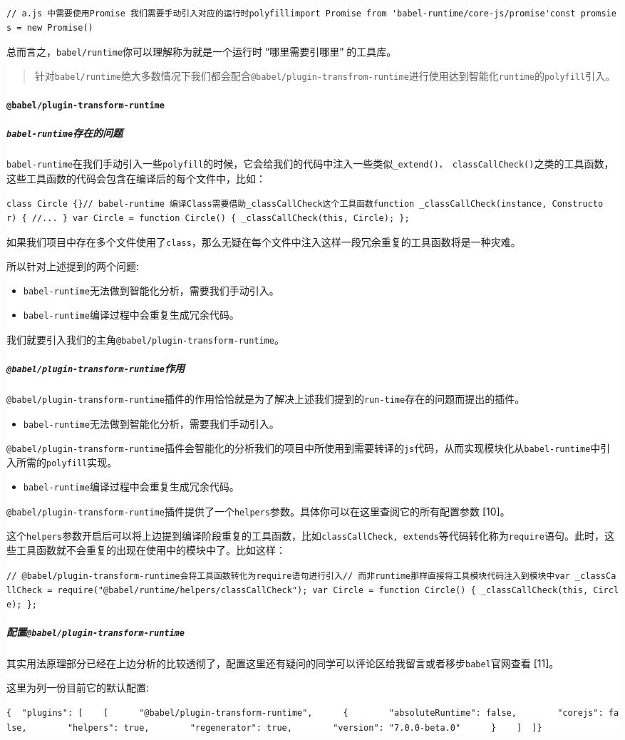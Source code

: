 ```
// a.js 中需要使用Promise 我们需要手动引入对应的运行时polyfillimport Promise from 'babel-runtime/core-js/promise'const promsies = new Promise()
```

总而言之，`babel/runtime`你可以理解称为就是一个运行时 “哪里需要引哪里” 的工具库。

> 针对`babel/runtime`绝大多数情况下我们都会配合`@babel/plugin-transfrom-runtime`进行使用达到智能化`runtime`的`polyfill`引入。

#### `@babel/plugin-transform-runtime`

##### `babel-runtime`存在的问题

`babel-runtime`在我们手动引入一些`polyfill`的时候，它会给我们的代码中注入一些类似`_extend()， classCallCheck()`之类的工具函数，这些工具函数的代码会包含在编译后的每个文件中，比如：

```
class Circle {}// babel-runtime 编译Class需要借助_classCallCheck这个工具函数function _classCallCheck(instance, Constructor) { //... } var Circle = function Circle() { _classCallCheck(this, Circle); };
```

如果我们项目中存在多个文件使用了`class`，那么无疑在每个文件中注入这样一段冗余重复的工具函数将是一种灾难。

所以针对上述提到的两个问题:

*   `babel-runtime`无法做到智能化分析，需要我们手动引入。
    
*   `babel-runtime`编译过程中会重复生成冗余代码。
    

我们就要引入我们的主角`@babel/plugin-transform-runtime`。

##### `@babel/plugin-transform-runtime`作用

`@babel/plugin-transform-runtime`插件的作用恰恰就是为了解决上述我们提到的`run-time`存在的问题而提出的插件。

*   `babel-runtime`无法做到智能化分析，需要我们手动引入。
    

`@babel/plugin-transform-runtime`插件会智能化的分析我们的项目中所使用到需要转译的`js`代码，从而实现模块化从`babel-runtime`中引入所需的`polyfill`实现。

*   `babel-runtime`编译过程中会重复生成冗余代码。
    

`@babel/plugin-transform-runtime`插件提供了一个`helpers`参数。具体你可以在这里查阅它的所有配置参数 [10]。

这个`helpers`参数开启后可以将上边提到编译阶段重复的工具函数，比如`classCallCheck, extends`等代码转化称为`require`语句。此时，这些工具函数就不会重复的出现在使用中的模块中了。比如这样：

```
// @babel/plugin-transform-runtime会将工具函数转化为require语句进行引入// 而非runtime那样直接将工具模块代码注入到模块中var _classCallCheck = require("@babel/runtime/helpers/classCallCheck"); var Circle = function Circle() { _classCallCheck(this, Circle); };
```

##### 配置`@babel/plugin-transform-runtime`

其实用法原理部分已经在上边分析的比较透彻了，配置这里还有疑问的同学可以评论区给我留言或者移步`babel`官网查看 [11]。

这里为列一份目前它的默认配置:

```
{  "plugins": [    [      "@babel/plugin-transform-runtime",      {        "absoluteRuntime": false,        "corejs": false,        "helpers": true,        "regenerator": true,        "version": "7.0.0-beta.0"      }    ]  ]}
```
